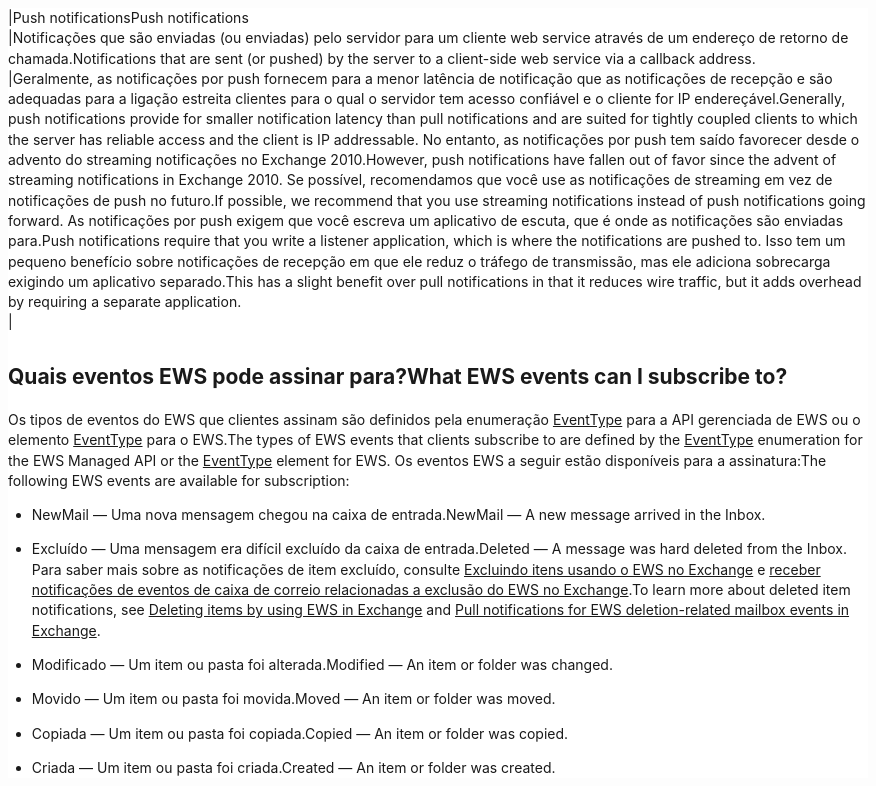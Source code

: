 |<span data-ttu-id="b33e0-126">Push notifications</span><span class="sxs-lookup"><span data-stu-id="b33e0-126">Push notifications</span></span>  <br/> |<span data-ttu-id="b33e0-127">Notificações que são enviadas (ou enviadas) pelo servidor para um cliente web service através de um endereço de retorno de chamada.</span><span class="sxs-lookup"><span data-stu-id="b33e0-127">Notifications that are sent (or pushed) by the server to a client-side web service via a callback address.</span></span>  <br/> |<span data-ttu-id="b33e0-128">Geralmente, as notificações por push fornecem para a menor latência de notificação que as notificações de recepção e são adequadas para a ligação estreita clientes para o qual o servidor tem acesso confiável e o cliente for IP endereçável.</span><span class="sxs-lookup"><span data-stu-id="b33e0-128">Generally, push notifications provide for smaller notification latency than pull notifications and are suited for tightly coupled clients to which the server has reliable access and the client is IP addressable.</span></span> <span data-ttu-id="b33e0-129">No entanto, as notificações por push tem saído favorecer desde o advento do streaming notificações no Exchange 2010.</span><span class="sxs-lookup"><span data-stu-id="b33e0-129">However, push notifications have fallen out of favor since the advent of streaming notifications in Exchange 2010.</span></span> <span data-ttu-id="b33e0-130">Se possível, recomendamos que você use as notificações de streaming em vez de notificações de push no futuro.</span><span class="sxs-lookup"><span data-stu-id="b33e0-130">If possible, we recommend that you use streaming notifications instead of push notifications going forward.</span></span> <span data-ttu-id="b33e0-131">As notificações por push exigem que você escreva um aplicativo de escuta, que é onde as notificações são enviadas para.</span><span class="sxs-lookup"><span data-stu-id="b33e0-131">Push notifications require that you write a listener application, which is where the notifications are pushed to.</span></span> <span data-ttu-id="b33e0-132">Isso tem um pequeno benefício sobre notificações de recepção em que ele reduz o tráfego de transmissão, mas ele adiciona sobrecarga exigindo um aplicativo separado.</span><span class="sxs-lookup"><span data-stu-id="b33e0-132">This has a slight benefit over pull notifications in that it reduces wire traffic, but it adds overhead by requiring a separate application.</span></span>  <br/> |
   
## <a name="what-ews-events-can-i-subscribe-to"></a><span data-ttu-id="b33e0-133">Quais eventos EWS pode assinar para?</span><span class="sxs-lookup"><span data-stu-id="b33e0-133">What EWS events can I subscribe to?</span></span>
<span data-ttu-id="b33e0-134"><a name="bk_eventtypes"> </a></span><span class="sxs-lookup"><span data-stu-id="b33e0-134"></span></span>

<span data-ttu-id="b33e0-135">Os tipos de eventos do EWS que clientes assinam são definidos pela enumeração [EventType](http://msdn.microsoft.com/en-us/library/microsoft.exchange.webservices.data.eventtype%28v=exchg.80%29.aspx) para a API gerenciada de EWS ou o elemento [EventType](http://msdn.microsoft.com/library/04b70f9e-c226-4130-958e-0db0275cf58b%28Office.15%29.aspx) para o EWS.</span><span class="sxs-lookup"><span data-stu-id="b33e0-135">The types of EWS events that clients subscribe to are defined by the [EventType](http://msdn.microsoft.com/en-us/library/microsoft.exchange.webservices.data.eventtype%28v=exchg.80%29.aspx) enumeration for the EWS Managed API or the [EventType](http://msdn.microsoft.com/library/04b70f9e-c226-4130-958e-0db0275cf58b%28Office.15%29.aspx) element for EWS.</span></span> <span data-ttu-id="b33e0-136">Os eventos EWS a seguir estão disponíveis para a assinatura:</span><span class="sxs-lookup"><span data-stu-id="b33e0-136">The following EWS events are available for subscription:</span></span> 
  
- <span data-ttu-id="b33e0-137">NewMail — Uma nova mensagem chegou na caixa de entrada.</span><span class="sxs-lookup"><span data-stu-id="b33e0-137">NewMail — A new message arrived in the Inbox.</span></span>
    
- <span data-ttu-id="b33e0-138">Excluído — Uma mensagem era difícil excluído da caixa de entrada.</span><span class="sxs-lookup"><span data-stu-id="b33e0-138">Deleted — A message was hard deleted from the Inbox.</span></span> <span data-ttu-id="b33e0-139">Para saber mais sobre as notificações de item excluído, consulte [Excluindo itens usando o EWS no Exchange](deleting-items-by-using-ews-in-exchange.md) e [receber notificações de eventos de caixa de correio relacionadas a exclusão do EWS no Exchange](pull-notifications-for-ews-deletion-related-mailbox-events-in-exchange.md).</span><span class="sxs-lookup"><span data-stu-id="b33e0-139">To learn more about deleted item notifications, see [Deleting items by using EWS in Exchange](deleting-items-by-using-ews-in-exchange.md) and [Pull notifications for EWS deletion-related mailbox events in Exchange](pull-notifications-for-ews-deletion-related-mailbox-events-in-exchange.md).</span></span>
    
- <span data-ttu-id="b33e0-140">Modificado — Um item ou pasta foi alterada.</span><span class="sxs-lookup"><span data-stu-id="b33e0-140">Modified — An item or folder was changed.</span></span>
    
- <span data-ttu-id="b33e0-141">Movido — Um item ou pasta foi movida.</span><span class="sxs-lookup"><span data-stu-id="b33e0-141">Moved — An item or folder was moved.</span></span> 
    
- <span data-ttu-id="b33e0-142">Copiada — Um item ou pasta foi copiada.</span><span class="sxs-lookup"><span data-stu-id="b33e0-142">Copied — An item or folder was copied.</span></span>
    
- <span data-ttu-id="b33e0-143">Criada — Um item ou pasta foi criada.</span><span class="sxs-lookup"><span data-stu-id="b33e0-143">Created — An item or folder was created.</span></span> 
    